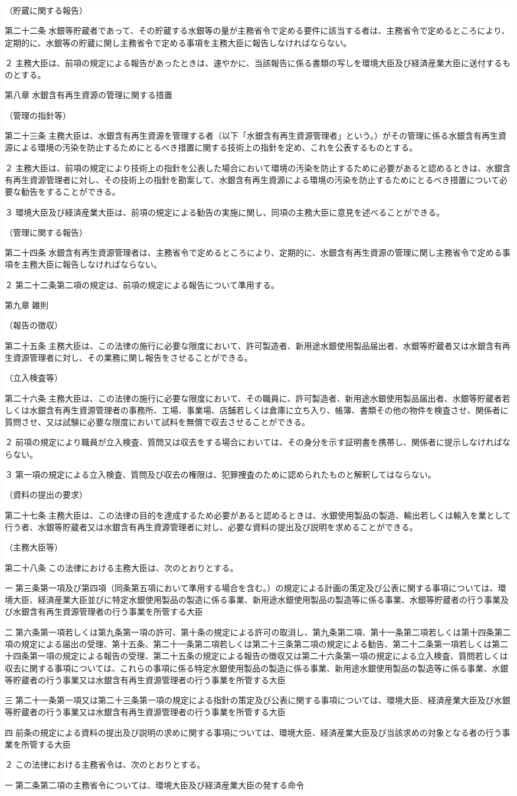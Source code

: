 （貯蔵に関する報告）

第二十二条 水銀等貯蔵者であって、その貯蔵する水銀等の量が主務省令で定める要件に該当する者は、主務省令で定めるところにより、定期的に、水銀等の貯蔵に関し主務省令で定める事項を主務大臣に報告しなければならない。

２ 主務大臣は、前項の規定による報告があったときは、速やかに、当該報告に係る書類の写しを環境大臣及び経済産業大臣に送付するものとする。

第八章 水銀含有再生資源の管理に関する措置

（管理の指針等）

第二十三条 主務大臣は、水銀含有再生資源を管理する者（以下「水銀含有再生資源管理者」という。）がその管理に係る水銀含有再生資源による環境の汚染を防止するためにとるべき措置に関する技術上の指針を定め、これを公表するものとする。

２ 主務大臣は、前項の規定により技術上の指針を公表した場合において環境の汚染を防止するために必要があると認めるときは、水銀含有再生資源管理者に対し、その技術上の指針を勘案して、水銀含有再生資源による環境の汚染を防止するためにとるべき措置について必要な勧告をすることができる。

３ 環境大臣及び経済産業大臣は、前項の規定による勧告の実施に関し、同項の主務大臣に意見を述べることができる。

（管理に関する報告）

第二十四条 水銀含有再生資源管理者は、主務省令で定めるところにより、定期的に、水銀含有再生資源の管理に関し主務省令で定める事項を主務大臣に報告しなければならない。

２ 第二十二条第二項の規定は、前項の規定による報告について準用する。

第九章 雑則

（報告の徴収）

第二十五条 主務大臣は、この法律の施行に必要な限度において、許可製造者、新用途水銀使用製品届出者、水銀等貯蔵者又は水銀含有再生資源管理者に対し、その業務に関し報告をさせることができる。

（立入検査等）

第二十六条 主務大臣は、この法律の施行に必要な限度において、その職員に、許可製造者、新用途水銀使用製品届出者、水銀等貯蔵者若しくは水銀含有再生資源管理者の事務所、工場、事業場、店舗若しくは倉庫に立ち入り、帳簿、書類その他の物件を検査させ、関係者に質問させ、又は試験に必要な限度において試料を無償で収去させることができる。

２ 前項の規定により職員が立入検査、質問又は収去をする場合においては、その身分を示す証明書を携帯し、関係者に提示しなければならない。

３ 第一項の規定による立入検査、質問及び収去の権限は、犯罪捜査のために認められたものと解釈してはならない。

（資料の提出の要求）

第二十七条 主務大臣は、この法律の目的を達成するため必要があると認めるときは、水銀使用製品の製造、輸出若しくは輸入を業として行う者、水銀等貯蔵者又は水銀含有再生資源管理者に対し、必要な資料の提出及び説明を求めることができる。

（主務大臣等）

第二十八条 この法律における主務大臣は、次のとおりとする。

一 第三条第一項及び第四項（同条第五項において準用する場合を含む。）の規定による計画の策定及び公表に関する事項については、環境大臣、経済産業大臣並びに特定水銀使用製品の製造に係る事業、新用途水銀使用製品の製造等に係る事業、水銀等貯蔵者の行う事業及び水銀含有再生資源管理者の行う事業を所管する大臣

二 第六条第一項若しくは第九条第一項の許可、第十条の規定による許可の取消し、第九条第二項、第十一条第二項若しくは第十四条第二項の規定による届出の受理、第十五条、第二十一条第二項若しくは第二十三条第二項の規定による勧告、第二十二条第一項若しくは第二十四条第一項の規定による報告の受理、第二十五条の規定による報告の徴収又は第二十六条第一項の規定による立入検査、質問若しくは収去に関する事項については、これらの事項に係る特定水銀使用製品の製造に係る事業、新用途水銀使用製品の製造等に係る事業、水銀等貯蔵者の行う事業又は水銀含有再生資源管理者の行う事業を所管する大臣

三 第二十一条第一項又は第二十三条第一項の規定による指針の策定及び公表に関する事項については、環境大臣、経済産業大臣及び水銀等貯蔵者の行う事業又は水銀含有再生資源管理者の行う事業を所管する大臣

四 前条の規定による資料の提出及び説明の求めに関する事項については、環境大臣、経済産業大臣及び当該求めの対象となる者の行う事業を所管する大臣

２ この法律における主務省令は、次のとおりとする。

一 第二条第二項の主務省令については、環境大臣及び経済産業大臣の発する命令
